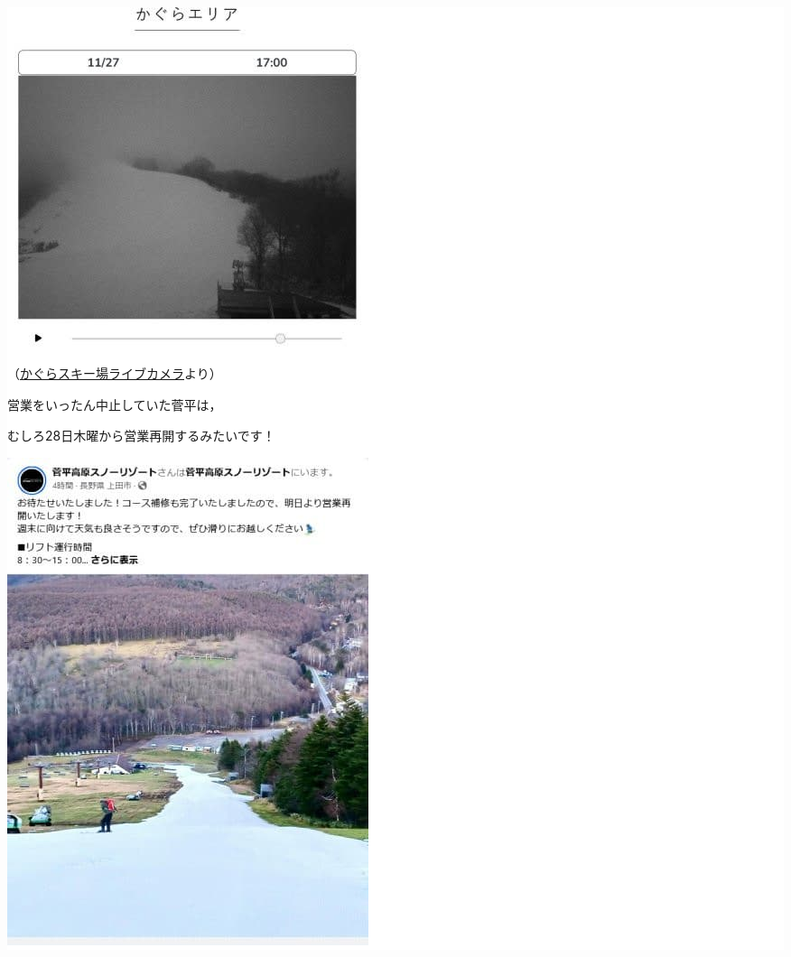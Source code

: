 ![8f397634489977221a9db6522723ec31.jpg](images/8f397634489977221a9db6522723ec31.jpg)




（[かぐらスキー場ライブカメラ](https://www.princehotels.co.jp/ski/kagura/livecamera/)より）





営業をいったん中止していた菅平は，


むしろ28日木曜から営業再開するみたいです！







![a8289a13948cacb45adedd12215d93b2.jpg](images/a8289a13948cacb45adedd12215d93b2.jpg)
